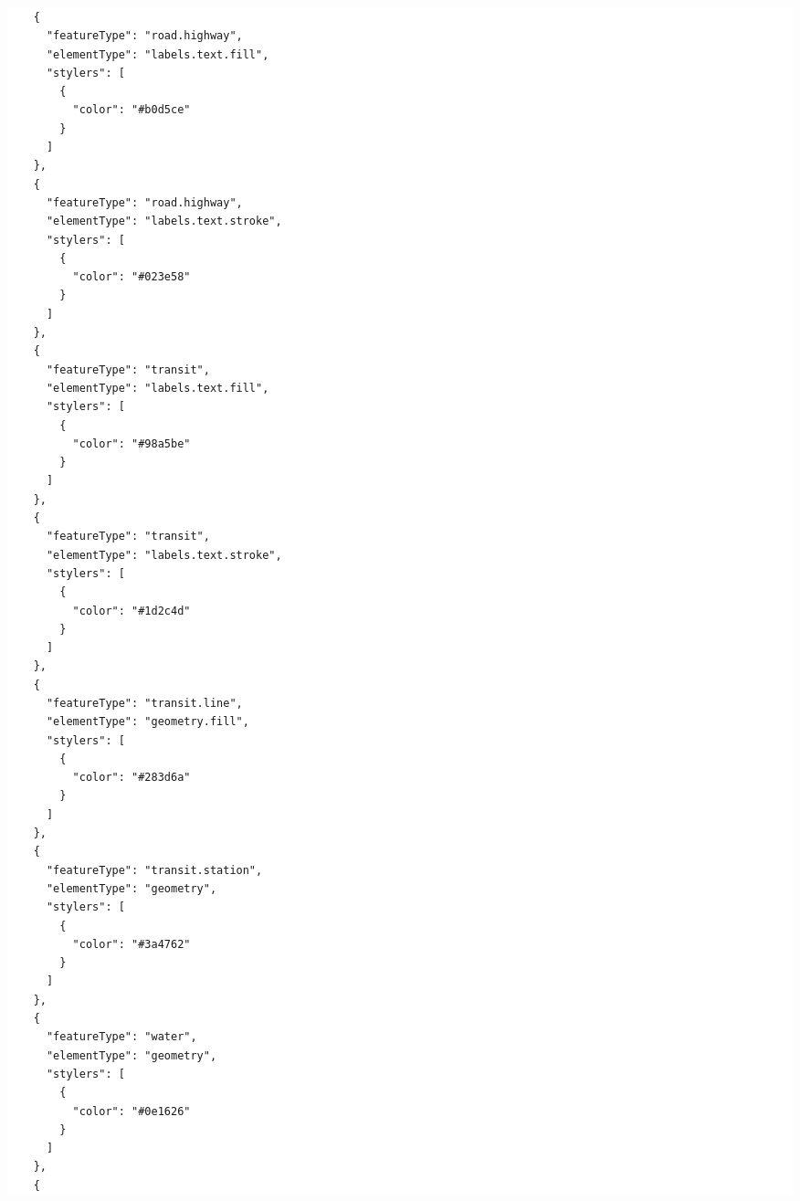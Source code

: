        {
          "featureType": "road.highway",
          "elementType": "labels.text.fill",
          "stylers": [
            {
              "color": "#b0d5ce"
            }
          ]
        },
        {
          "featureType": "road.highway",
          "elementType": "labels.text.stroke",
          "stylers": [
            {
              "color": "#023e58"
            }
          ]
        },
        {
          "featureType": "transit",
          "elementType": "labels.text.fill",
          "stylers": [
            {
              "color": "#98a5be"
            }
          ]
        },
        {
          "featureType": "transit",
          "elementType": "labels.text.stroke",
          "stylers": [
            {
              "color": "#1d2c4d"
            }
          ]
        },
        {
          "featureType": "transit.line",
          "elementType": "geometry.fill",
          "stylers": [
            {
              "color": "#283d6a"
            }
          ]
        },
        {
          "featureType": "transit.station",
          "elementType": "geometry",
          "stylers": [
            {
              "color": "#3a4762"
            }
          ]
        },
        {
          "featureType": "water",
          "elementType": "geometry",
          "stylers": [
            {
              "color": "#0e1626"
            }
          ]
        },
        {
